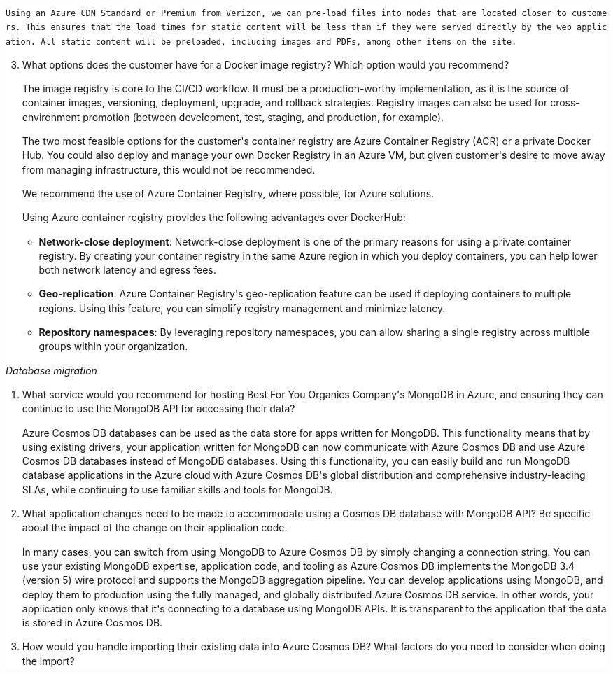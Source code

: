     Using an Azure CDN Standard or Premium from Verizon, we can pre-load files into nodes that are located closer to customers. This ensures that the load times for static content will be less than if they were served directly by the web application. All static content will be preloaded, including images and PDFs, among other items on the site.

3. What options does the customer have for a Docker image registry? Which option would you recommend?

    The image registry is core to the CI/CD workflow. It must be a production-worthy implementation, as it is the source of container images, versioning, deployment, upgrade, and rollback strategies. Registry images can also be used for cross-environment promotion (between development, test, staging, and production, for example).

    The two most feasible options for the customer's container registry are Azure Container Registry (ACR) or a private Docker Hub. You could also deploy and manage your own Docker Registry in an Azure VM, but given customer's desire to move away from managing infrastructure, this would not be recommended.

    We recommend the use of Azure Container Registry, where possible, for Azure solutions.

    Using Azure container registry provides the following advantages over DockerHub:

    - **Network-close deployment**: Network-close deployment is one of the primary reasons for using a private container registry. By creating your container registry in the same Azure region in which you deploy containers, you can help lower both network latency and egress fees.

    - **Geo-replication**: Azure Container Registry's geo-replication feature can be used if deploying containers to multiple regions. Using this feature, you can simplify registry management and minimize latency.

    - **Repository namespaces**: By leveraging repository namespaces, you can allow sharing a single registry across multiple groups within your organization.

*Database migration*

1. What service would you recommend for hosting Best For You Organics Company's MongoDB in Azure, and ensuring they can continue to use the MongoDB API for accessing their data?

    Azure Cosmos DB databases can be used as the data store for apps written for MongoDB. This functionality means that by using existing drivers, your application written for MongoDB can now communicate with Azure Cosmos DB and use Azure Cosmos DB databases instead of MongoDB databases. Using this functionality, you can easily build and run MongoDB database applications in the Azure cloud with Azure Cosmos DB's global distribution and comprehensive industry-leading SLAs, while continuing to use familiar skills and tools for MongoDB.

2. What application changes need to be made to accommodate using a Cosmos DB database with MongoDB API? Be specific about the impact of the change on their application code.

    In many cases, you can switch from using MongoDB to Azure Cosmos DB by simply changing a connection string. You can use your existing MongoDB expertise, application code, and tooling as Azure Cosmos DB implements the MongoDB 3.4 (version 5) wire protocol and supports the MongoDB aggregation pipeline. You can develop applications using MongoDB, and deploy them to production using the fully managed, and globally distributed Azure Cosmos DB service. In other words, your application only knows that it's connecting to a database using MongoDB APIs. It is transparent to the application that the data is stored in Azure Cosmos DB.

3. How would you handle importing their existing data into Azure Cosmos DB? What factors do you need to consider when doing the import?
